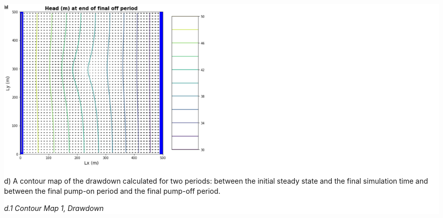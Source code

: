 <img src="assets/Hull-HW07-a802b558.png" width="400" />

d) A contour map of the drawdown calculated for two periods: between the initial steady state and the final  simulation time and between the final pump-on period and the final pump-off period.

*d.1 Contour Map 1, Drawdown*
